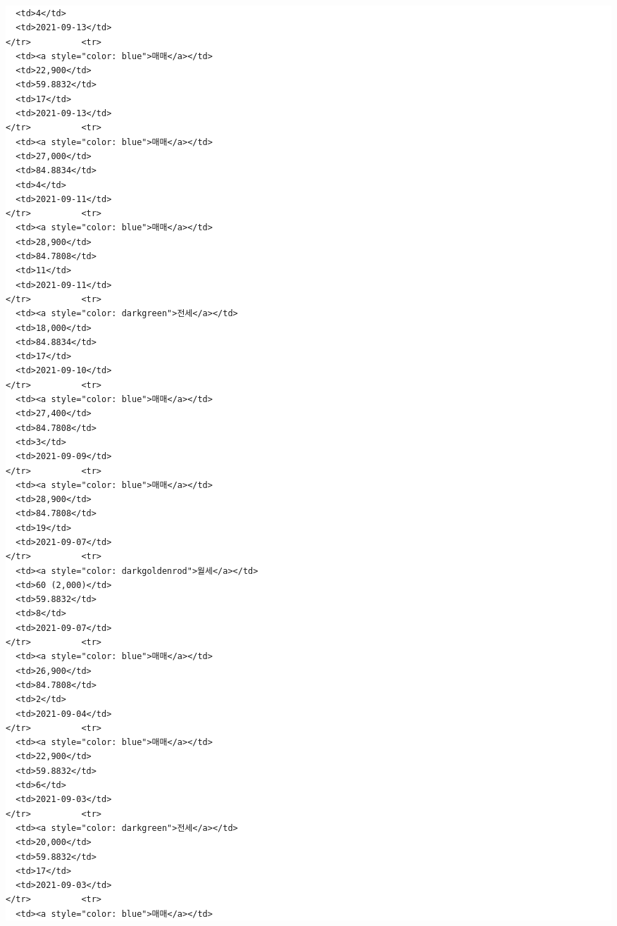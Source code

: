       <td>4</td>
      <td>2021-09-13</td>
    </tr>          <tr>
      <td><a style="color: blue">매매</a></td>
      <td>22,900</td>
      <td>59.8832</td>
      <td>17</td>
      <td>2021-09-13</td>
    </tr>          <tr>
      <td><a style="color: blue">매매</a></td>
      <td>27,000</td>
      <td>84.8834</td>
      <td>4</td>
      <td>2021-09-11</td>
    </tr>          <tr>
      <td><a style="color: blue">매매</a></td>
      <td>28,900</td>
      <td>84.7808</td>
      <td>11</td>
      <td>2021-09-11</td>
    </tr>          <tr>
      <td><a style="color: darkgreen">전세</a></td>
      <td>18,000</td>
      <td>84.8834</td>
      <td>17</td>
      <td>2021-09-10</td>
    </tr>          <tr>
      <td><a style="color: blue">매매</a></td>
      <td>27,400</td>
      <td>84.7808</td>
      <td>3</td>
      <td>2021-09-09</td>
    </tr>          <tr>
      <td><a style="color: blue">매매</a></td>
      <td>28,900</td>
      <td>84.7808</td>
      <td>19</td>
      <td>2021-09-07</td>
    </tr>          <tr>
      <td><a style="color: darkgoldenrod">월세</a></td>
      <td>60 (2,000)</td>
      <td>59.8832</td>
      <td>8</td>
      <td>2021-09-07</td>
    </tr>          <tr>
      <td><a style="color: blue">매매</a></td>
      <td>26,900</td>
      <td>84.7808</td>
      <td>2</td>
      <td>2021-09-04</td>
    </tr>          <tr>
      <td><a style="color: blue">매매</a></td>
      <td>22,900</td>
      <td>59.8832</td>
      <td>6</td>
      <td>2021-09-03</td>
    </tr>          <tr>
      <td><a style="color: darkgreen">전세</a></td>
      <td>20,000</td>
      <td>59.8832</td>
      <td>17</td>
      <td>2021-09-03</td>
    </tr>          <tr>
      <td><a style="color: blue">매매</a></td>